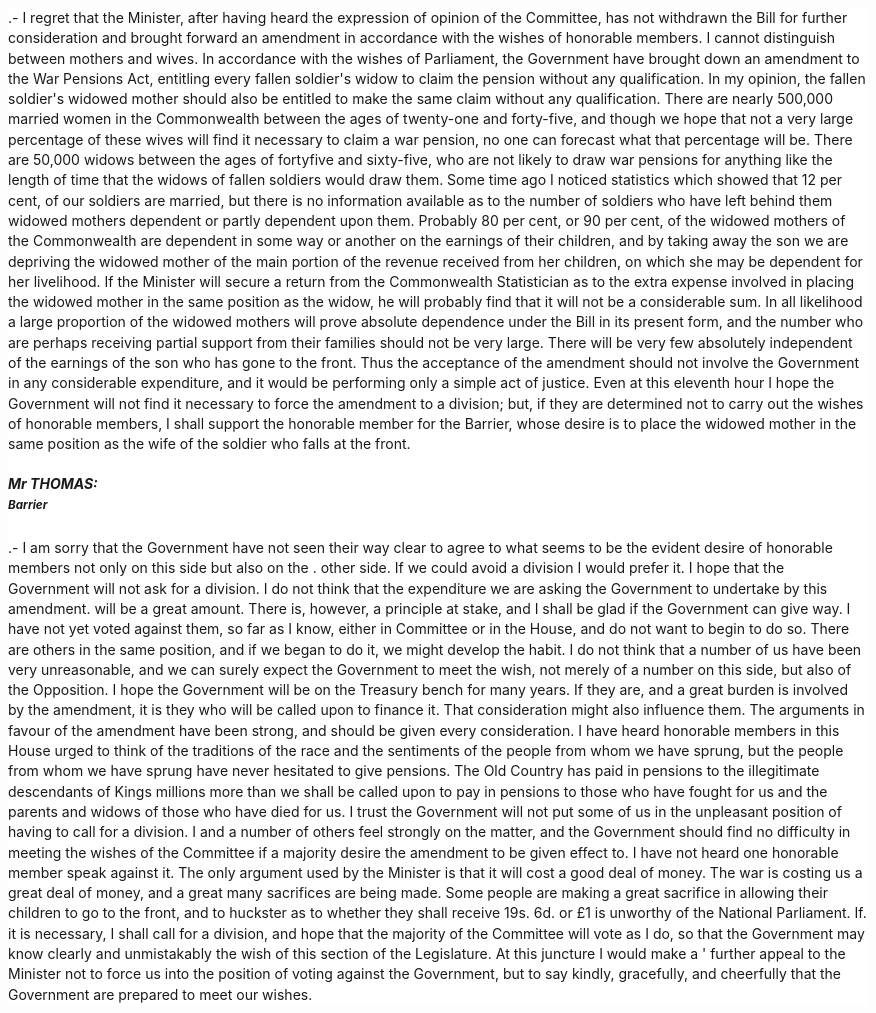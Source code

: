 .- I regret that the Minister, after having heard the expression of opinion of the Committee, has not withdrawn the Bill for further consideration and brought forward an amendment in accordance with the wishes of honorable members. I cannot distinguish between mothers and wives. In accordance with the wishes of Parliament, the Government have brought down an amendment to the War Pensions Act, entitling every fallen soldier's widow to claim the pension without any qualification. In my opinion, the fallen soldier's widowed mother should also be entitled to make the same claim without any qualification. There are nearly 500,000 married women in the Commonwealth between the ages of twenty-one and forty-five, and though we hope that not a very large percentage of these wives will find it necessary to claim a war pension, no one can forecast what that percentage will be. There are 50,000 widows between the ages of fortyfive and sixty-five, who are not likely to draw war pensions for anything like the length of time that the widows of fallen soldiers would draw them. Some time ago I noticed statistics which showed that 12 per cent, of our soldiers are married, but there is no information available as to the number of soldiers who have left behind them widowed mothers dependent or partly dependent upon them. Probably 80 per cent, or 90 per cent, of the widowed mothers of the Commonwealth are dependent in some way or another on the earnings of their children, and by taking away the son we are depriving the widowed mother of the main portion of the revenue received from her children, on which she may be dependent for her livelihood. If the Minister will secure a return from the Commonwealth Statistician as to the extra expense involved in placing the widowed mother in the same position as the widow, he will probably find that it will not be a considerable sum. In all likelihood a large proportion of the widowed mothers will prove absolute dependence under the Bill in its present form, and the number who are perhaps receiving partial support from their families should not be very large. There will be very few absolutely independent of the earnings of the son who has gone to the front. Thus the acceptance of the amendment should not involve the Government in any considerable expenditure, and it would be performing only a simple act of justice. Even at this eleventh hour I hope the Government will not find it necessary to force the amendment to a division; but, if they are determined not to carry out the wishes of honorable members, I shall support the honorable member for the Barrier, whose desire is to place the widowed mother in the same position as the wife of the soldier who falls at the front. 

##### Mr THOMAS:<br><small class="text-muted">Barrier</small>

.- I am sorry that the Government have not seen their way clear to agree to what seems to be the evident desire of honorable members not only on this side but also on the . other side. If we could avoid a division I would prefer it. I hope that the Government will not ask for a division. I do not think that the expenditure we are asking the Government to undertake by this amendment. will be a great amount. There is, however, a principle at stake, and I shall be glad if the Government can give way. I have not yet voted against them, so far as I know, either in Committee or in the House, and do not want to begin to do so. There are others in the same position, and if we began to do it, we might develop the habit. I do not think that a number of us have been very unreasonable, and we can surely expect the Government to meet the wish, not merely of a number on this side, but also of the Opposition. I hope the Government will be on the Treasury bench for many years. If they are, and a great burden is involved by the amendment, it is they who will be called upon to finance it. That consideration might also influence them. The arguments in favour of the amendment have been strong, and should be given every consideration. I have heard honorable members in this House urged to think of the traditions of the race and the sentiments of the people from whom we have sprung, but the people from whom we have sprung have never hesitated to give pensions. The Old Country has paid in pensions to the illegitimate descendants of Kings millions more than we shall be called upon to pay in pensions to those who have fought for us and the parents and widows of those who have died for us. I trust the Government will not put some of us in the unpleasant position of having to call for a division. I and a number of others feel strongly on the matter, and the Government should find no difficulty in meeting the wishes of the Committee if a majority desire the amendment to be given effect to. I have not heard one honorable member speak against it. The only argument used by the Minister is that it will cost a good deal of money. The war is costing us a great deal of money, and a great many sacrifices are being made. Some people are making a great sacrifice in allowing their children to go to the front, and to huckster as to whether they shall receive 19s. 6d. or £1 is unworthy of the National Parliament. If. it is necessary, I shall call for a division, and hope that the majority of the Committee will vote as I do, so that the Government may know clearly and unmistakably the wish of this section of the Legislature. At this juncture I would make a ' further appeal to the Minister not to force us into the position of voting against the Government, but to say kindly, gracefully, and cheerfully that the Government are prepared to meet our wishes. 
